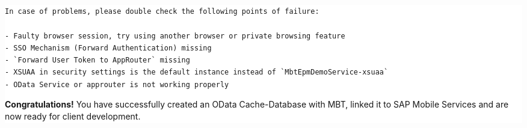     In case of problems, please double check the following points of failure:

    - Faulty browser session, try using another browser or private browsing feature
    - SSO Mechanism (Forward Authentication) missing
    - `Forward User Token to AppRouter` missing
    - XSUAA in security settings is the default instance instead of `MbtEpmDemoService-xsuaa`
    - OData Service or approuter is not working properly


**Congratulations!** You have successfully created an OData Cache-Database with MBT, linked it to SAP Mobile Services and are now ready for client development.
